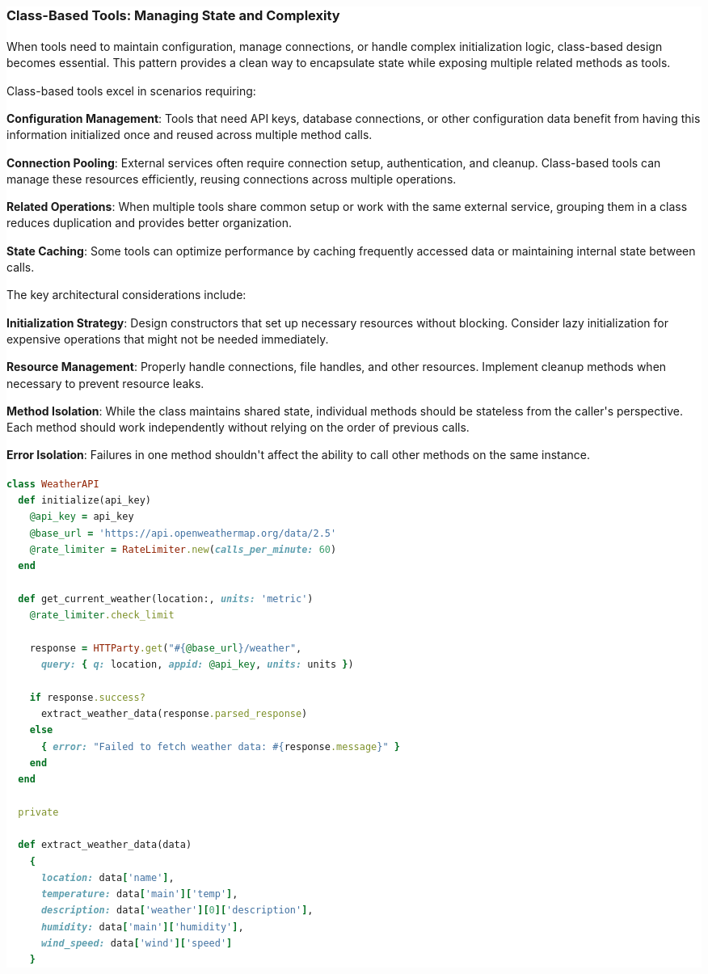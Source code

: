 ### Class-Based Tools: Managing State and Complexity

When tools need to maintain configuration, manage connections, or handle complex initialization logic, class-based design becomes essential. This pattern provides a clean way to encapsulate state while exposing multiple related methods as tools.

Class-based tools excel in scenarios requiring:

**Configuration Management**: Tools that need API keys, database connections, or other configuration data benefit from having this information initialized once and reused across multiple method calls.

**Connection Pooling**: External services often require connection setup, authentication, and cleanup. Class-based tools can manage these resources efficiently, reusing connections across multiple operations.

**Related Operations**: When multiple tools share common setup or work with the same external service, grouping them in a class reduces duplication and provides better organization.

**State Caching**: Some tools can optimize performance by caching frequently accessed data or maintaining internal state between calls.

The key architectural considerations include:

**Initialization Strategy**: Design constructors that set up necessary resources without blocking. Consider lazy initialization for expensive operations that might not be needed immediately.

**Resource Management**: Properly handle connections, file handles, and other resources. Implement cleanup methods when necessary to prevent resource leaks.

**Method Isolation**: While the class maintains shared state, individual methods should be stateless from the caller's perspective. Each method should work independently without relying on the order of previous calls.

**Error Isolation**: Failures in one method shouldn't affect the ability to call other methods on the same instance.

```ruby
class WeatherAPI
  def initialize(api_key)
    @api_key = api_key
    @base_url = 'https://api.openweathermap.org/data/2.5'
    @rate_limiter = RateLimiter.new(calls_per_minute: 60)
  end
  
  def get_current_weather(location:, units: 'metric')
    @rate_limiter.check_limit
    
    response = HTTParty.get("#{@base_url}/weather", 
      query: { q: location, appid: @api_key, units: units })
    
    if response.success?
      extract_weather_data(response.parsed_response)
    else
      { error: "Failed to fetch weather data: #{response.message}" }
    end
  end
  
  private
  
  def extract_weather_data(data)
    {
      location: data['name'],
      temperature: data['main']['temp'],
      description: data['weather'][0]['description'],
      humidity: data['main']['humidity'],
      wind_speed: data['wind']['speed']
    }
```